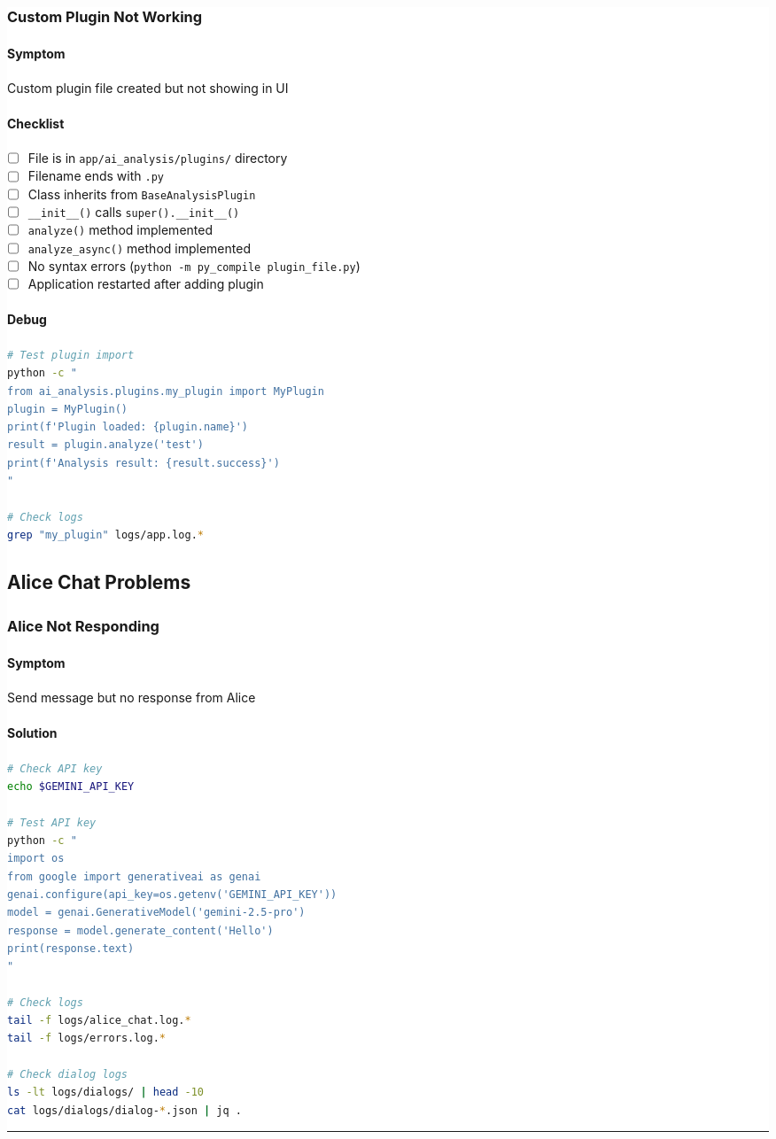 ### Custom Plugin Not Working

#### Symptom
Custom plugin file created but not showing in UI

#### Checklist

- [ ] File is in `app/ai_analysis/plugins/` directory
- [ ] Filename ends with `.py`
- [ ] Class inherits from `BaseAnalysisPlugin`
- [ ] `__init__()` calls `super().__init__()`
- [ ] `analyze()` method implemented
- [ ] `analyze_async()` method implemented
- [ ] No syntax errors (`python -m py_compile plugin_file.py`)
- [ ] Application restarted after adding plugin

#### Debug
```bash
# Test plugin import
python -c "
from ai_analysis.plugins.my_plugin import MyPlugin
plugin = MyPlugin()
print(f'Plugin loaded: {plugin.name}')
result = plugin.analyze('test')
print(f'Analysis result: {result.success}')
"

# Check logs
grep "my_plugin" logs/app.log.*
```

## Alice Chat Problems

### Alice Not Responding

#### Symptom
Send message but no response from Alice

#### Solution
```bash
# Check API key
echo $GEMINI_API_KEY

# Test API key
python -c "
import os
from google import generativeai as genai
genai.configure(api_key=os.getenv('GEMINI_API_KEY'))
model = genai.GenerativeModel('gemini-2.5-pro')
response = model.generate_content('Hello')
print(response.text)
"

# Check logs
tail -f logs/alice_chat.log.*
tail -f logs/errors.log.*

# Check dialog logs
ls -lt logs/dialogs/ | head -10
cat logs/dialogs/dialog-*.json | jq .
```

---